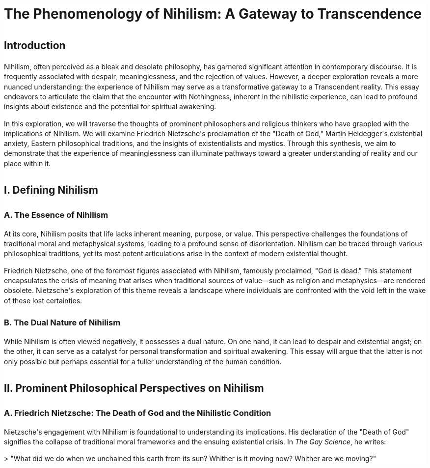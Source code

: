 # The Phenomenology of Nihilism: A Gateway to Transcendence

## Introduction

Nihilism, often perceived as a bleak and desolate philosophy, has garnered significant attention in contemporary discourse. It is frequently associated with despair, meaninglessness, and the rejection of values. However, a deeper exploration reveals a more nuanced understanding: the experience of Nihilism may serve as a transformative gateway to a Transcendent reality. This essay endeavors to articulate the claim that the encounter with Nothingness, inherent in the nihilistic experience, can lead to profound insights about existence and the potential for spiritual awakening.

In this exploration, we will traverse the thoughts of prominent philosophers and religious thinkers who have grappled with the implications of Nihilism. We will examine Friedrich Nietzsche's proclamation of the "Death of God," Martin Heidegger's existential anxiety, Eastern philosophical traditions, and the insights of existentialists and mystics. Through this synthesis, we aim to demonstrate that the experience of meaninglessness can illuminate pathways toward a greater understanding of reality and our place within it.

## I. Defining Nihilism

### A. The Essence of Nihilism

At its core, Nihilism posits that life lacks inherent meaning, purpose, or value. This perspective challenges the foundations of traditional moral and metaphysical systems, leading to a profound sense of disorientation. Nihilism can be traced through various philosophical traditions, yet its most potent articulations arise in the context of modern existential thought.

Friedrich Nietzsche, one of the foremost figures associated with Nihilism, famously proclaimed, "God is dead." This statement encapsulates the crisis of meaning that arises when traditional sources of value—such as religion and metaphysics—are rendered obsolete. Nietzsche's exploration of this theme reveals a landscape where individuals are confronted with the void left in the wake of these lost certainties.

### B. The Dual Nature of Nihilism

While Nihilism is often viewed negatively, it possesses a dual nature. On one hand, it can lead to despair and existential angst; on the other, it can serve as a catalyst for personal transformation and spiritual awakening. This essay will argue that the latter is not only possible but perhaps essential for a fuller understanding of the human condition.

## II. Prominent Philosophical Perspectives on Nihilism

### A. Friedrich Nietzsche: The Death of God and the Nihilistic Condition

Nietzsche's engagement with Nihilism is foundational to understanding its implications. His declaration of the "Death of God" signifies the collapse of traditional moral frameworks and the ensuing existential crisis. In&nbsp;_The Gay Science_, he writes:

\> "What did we do when we unchained this earth from its sun? Whither is it moving now? Whither are we moving?"
